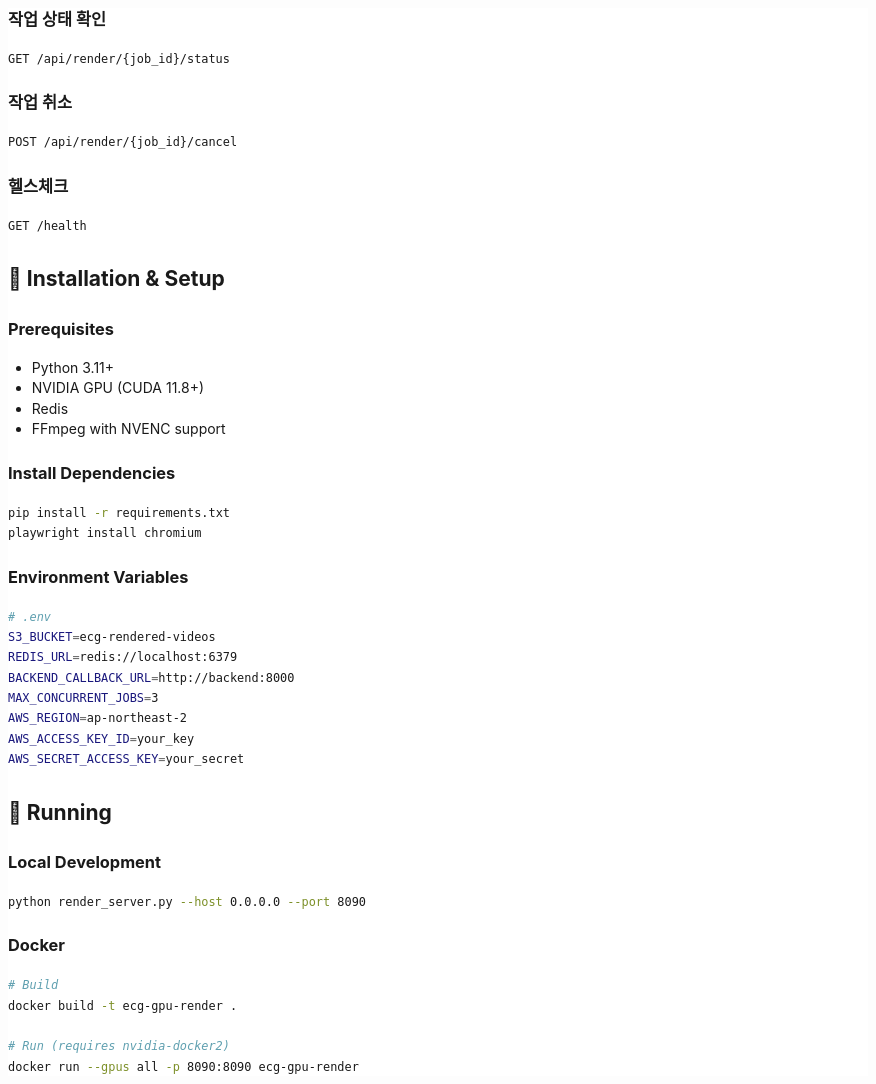 ### 작업 상태 확인
```http
GET /api/render/{job_id}/status
```

### 작업 취소
```http
POST /api/render/{job_id}/cancel
```

### 헬스체크
```http
GET /health
```

## 🔧 Installation & Setup

### Prerequisites
- Python 3.11+
- NVIDIA GPU (CUDA 11.8+)
- Redis
- FFmpeg with NVENC support

### Install Dependencies
```bash
pip install -r requirements.txt
playwright install chromium
```

### Environment Variables
```bash
# .env
S3_BUCKET=ecg-rendered-videos
REDIS_URL=redis://localhost:6379
BACKEND_CALLBACK_URL=http://backend:8000
MAX_CONCURRENT_JOBS=3
AWS_REGION=ap-northeast-2
AWS_ACCESS_KEY_ID=your_key
AWS_SECRET_ACCESS_KEY=your_secret
```

## 🚀 Running

### Local Development
```bash
python render_server.py --host 0.0.0.0 --port 8090
```

### Docker
```bash
# Build
docker build -t ecg-gpu-render .

# Run (requires nvidia-docker2)
docker run --gpus all -p 8090:8090 ecg-gpu-render
```
